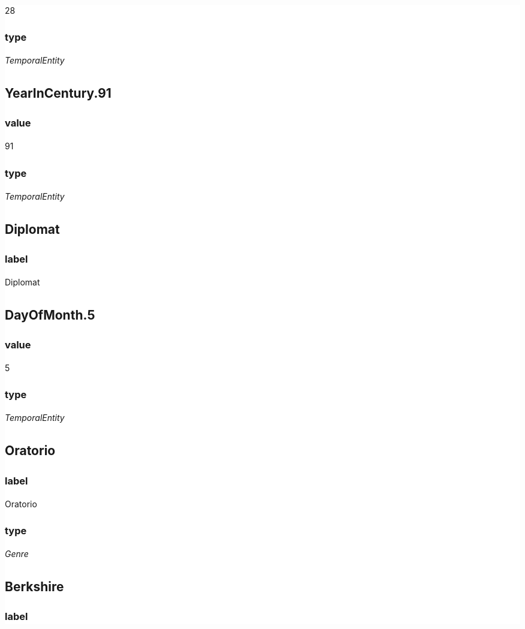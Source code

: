 28

### type


*TemporalEntity*

## YearInCentury.91

### value


91

### type


*TemporalEntity*

## Diplomat

### label


Diplomat

## DayOfMonth.5

### value


5

### type


*TemporalEntity*

## Oratorio

### label


Oratorio

### type


*Genre*

## Berkshire

### label
